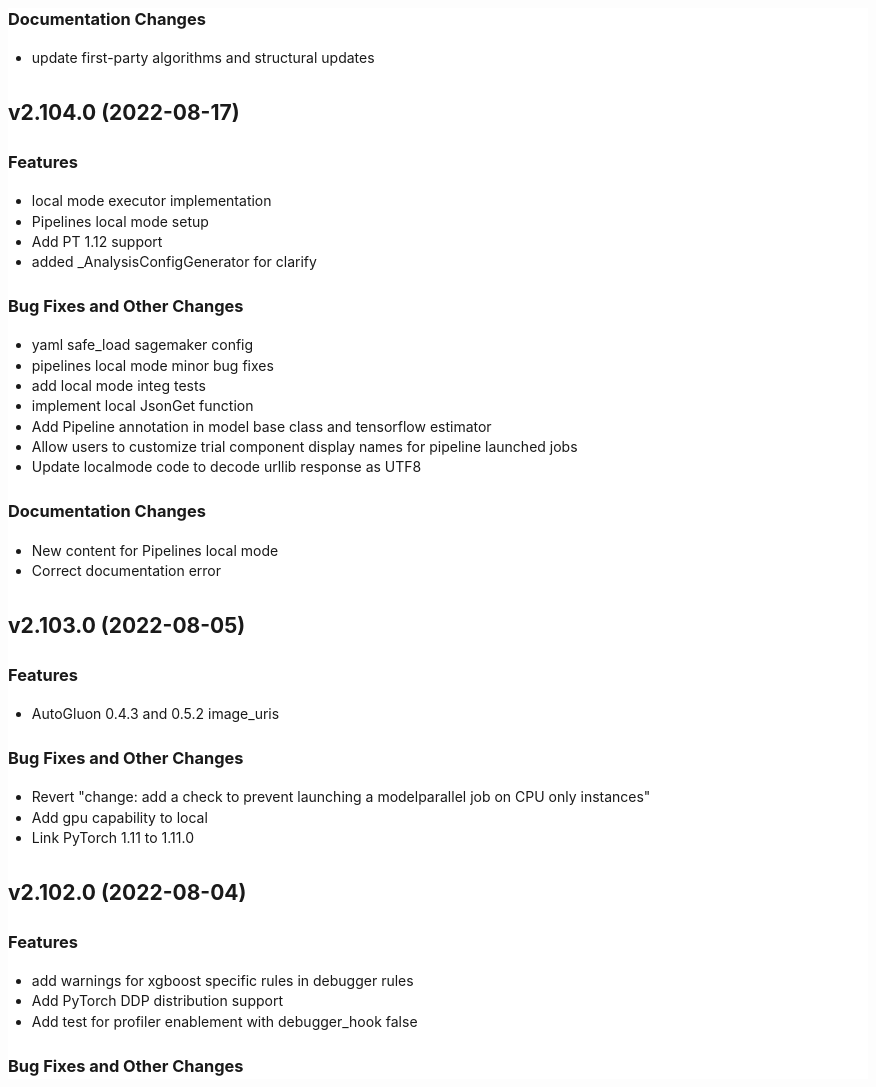 ### Documentation Changes

- update first-party algorithms and structural updates

## v2.104.0 (2022-08-17)

### Features

- local mode executor implementation
- Pipelines local mode setup
- Add PT 1.12 support
- added \_AnalysisConfigGenerator for clarify

### Bug Fixes and Other Changes

- yaml safe_load sagemaker config
- pipelines local mode minor bug fixes
- add local mode integ tests
- implement local JsonGet function
- Add Pipeline annotation in model base class and tensorflow estimator
- Allow users to customize trial component display names for pipeline launched jobs
- Update localmode code to decode urllib response as UTF8

### Documentation Changes

- New content for Pipelines local mode
- Correct documentation error

## v2.103.0 (2022-08-05)

### Features

- AutoGluon 0.4.3 and 0.5.2 image_uris

### Bug Fixes and Other Changes

- Revert "change: add a check to prevent launching a modelparallel job on CPU only instances"
- Add gpu capability to local
- Link PyTorch 1.11 to 1.11.0

## v2.102.0 (2022-08-04)

### Features

- add warnings for xgboost specific rules in debugger rules
- Add PyTorch DDP distribution support
- Add test for profiler enablement with debugger_hook false

### Bug Fixes and Other Changes
